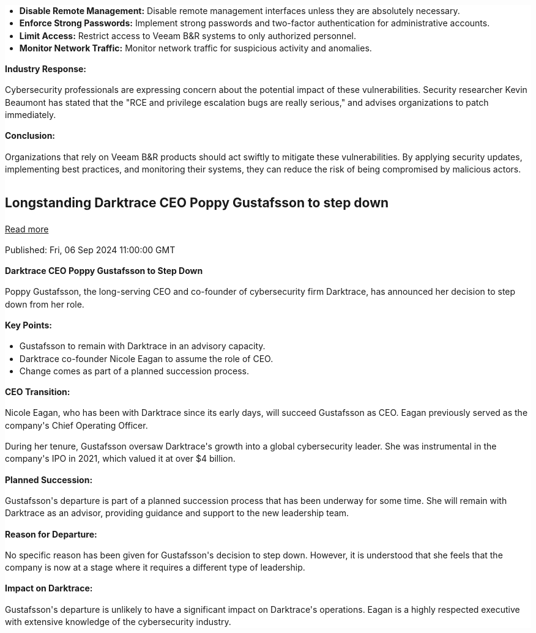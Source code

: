 * **Disable Remote Management:** Disable remote management interfaces unless they are absolutely necessary.
* **Enforce Strong Passwords:** Implement strong passwords and two-factor authentication for administrative accounts.
* **Limit Access:** Restrict access to Veeam B&R systems to only authorized personnel.
* **Monitor Network Traffic:** Monitor network traffic for suspicious activity and anomalies.

**Industry Response:**

Cybersecurity professionals are expressing concern about the potential impact of these vulnerabilities. Security researcher Kevin Beaumont has stated that the "RCE and privilege escalation bugs are really serious," and advises organizations to patch immediately.

**Conclusion:**

Organizations that rely on Veeam B&R products should act swiftly to mitigate these vulnerabilities. By applying security updates, implementing best practices, and monitoring their systems, they can reduce the risk of being compromised by malicious actors.

## Longstanding Darktrace CEO Poppy Gustafsson to step down
[Read more](https://www.computerweekly.com/news/366610052/Longstanding-Darktrace-CEO-Poppy-Gustafsson-to-step-down)

Published: Fri, 06 Sep 2024 11:00:00 GMT

**Darktrace CEO Poppy Gustafsson to Step Down**

Poppy Gustafsson, the long-serving CEO and co-founder of cybersecurity firm Darktrace, has announced her decision to step down from her role.

**Key Points:**

* Gustafsson to remain with Darktrace in an advisory capacity.
* Darktrace co-founder Nicole Eagan to assume the role of CEO.
* Change comes as part of a planned succession process.

**CEO Transition:**

Nicole Eagan, who has been with Darktrace since its early days, will succeed Gustafsson as CEO. Eagan previously served as the company's Chief Operating Officer.

During her tenure, Gustafsson oversaw Darktrace's growth into a global cybersecurity leader. She was instrumental in the company's IPO in 2021, which valued it at over $4 billion.

**Planned Succession:**

Gustafsson's departure is part of a planned succession process that has been underway for some time. She will remain with Darktrace as an advisor, providing guidance and support to the new leadership team.

**Reason for Departure:**

No specific reason has been given for Gustafsson's decision to step down. However, it is understood that she feels that the company is now at a stage where it requires a different type of leadership.

**Impact on Darktrace:**

Gustafsson's departure is unlikely to have a significant impact on Darktrace's operations. Eagan is a highly respected executive with extensive knowledge of the cybersecurity industry.
